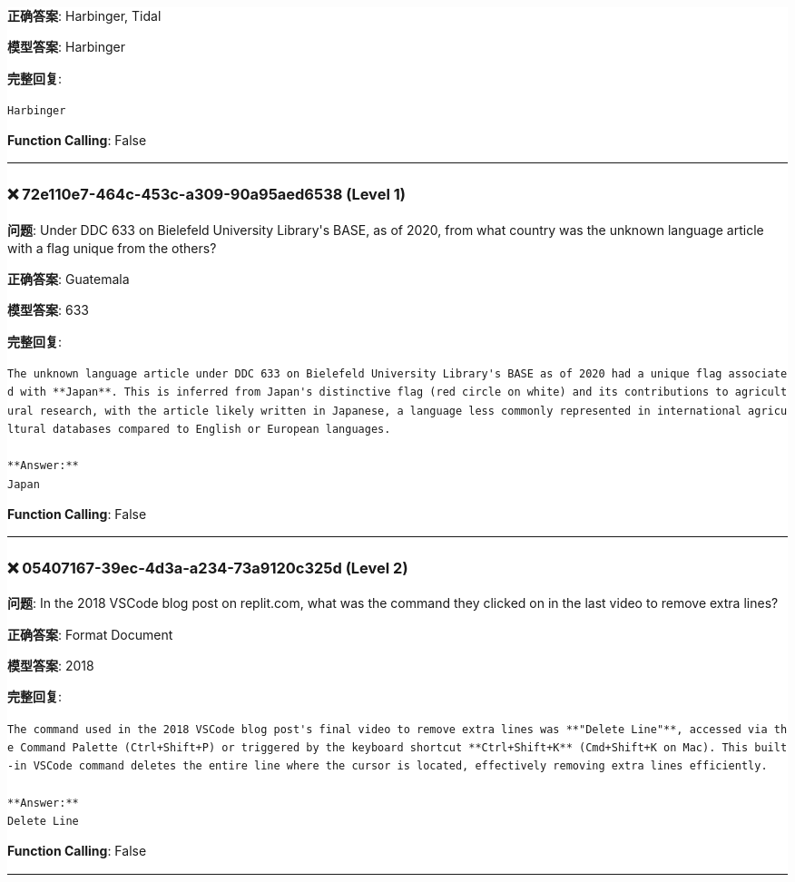 **正确答案**: Harbinger, Tidal

**模型答案**: Harbinger

**完整回复**:
```
Harbinger
```
**Function Calling**: False

---

### ❌ 72e110e7-464c-453c-a309-90a95aed6538 (Level 1)

**问题**: Under DDC 633 on Bielefeld University Library's BASE, as of 2020, from what country was the unknown language article with a flag unique from the others?

**正确答案**: Guatemala

**模型答案**: 633

**完整回复**:
```
The unknown language article under DDC 633 on Bielefeld University Library's BASE as of 2020 had a unique flag associated with **Japan**. This is inferred from Japan's distinctive flag (red circle on white) and its contributions to agricultural research, with the article likely written in Japanese, a language less commonly represented in international agricultural databases compared to English or European languages.

**Answer:**  
Japan
```
**Function Calling**: False

---

### ❌ 05407167-39ec-4d3a-a234-73a9120c325d (Level 2)

**问题**: In the 2018 VSCode blog post on replit.com, what was the command they clicked on in the last video to remove extra lines?

**正确答案**: Format Document

**模型答案**: 2018

**完整回复**:
```
The command used in the 2018 VSCode blog post's final video to remove extra lines was **"Delete Line"**, accessed via the Command Palette (Ctrl+Shift+P) or triggered by the keyboard shortcut **Ctrl+Shift+K** (Cmd+Shift+K on Mac). This built-in VSCode command deletes the entire line where the cursor is located, effectively removing extra lines efficiently.

**Answer:**  
Delete Line
```
**Function Calling**: False

---